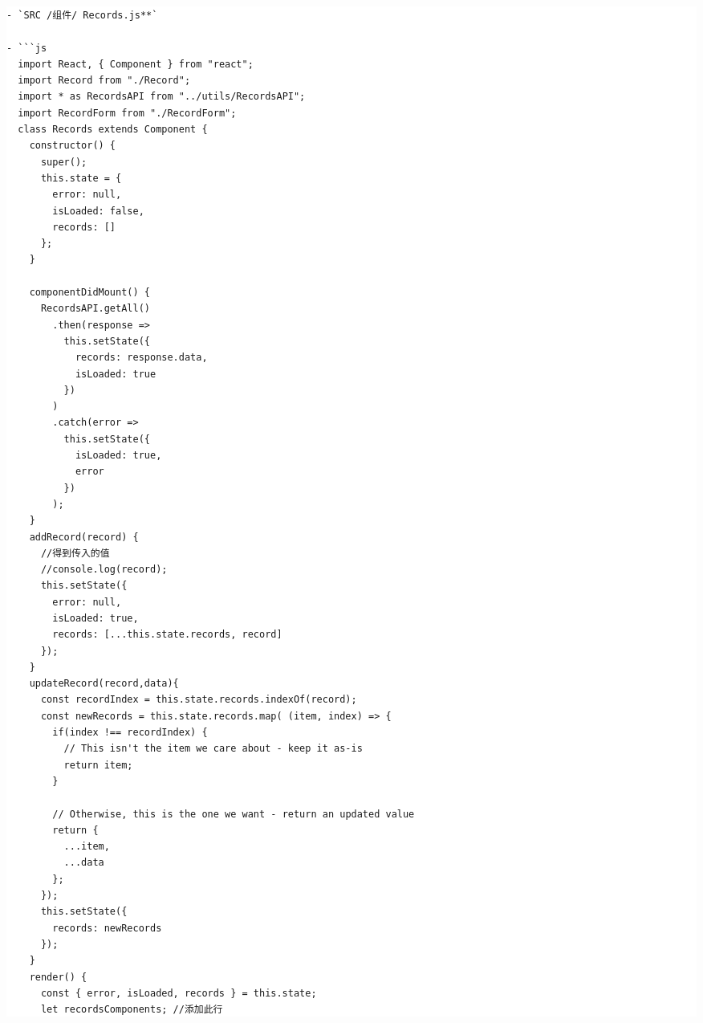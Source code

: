     - `SRC /组件/ Records.js**`

    - ```js
      import React, { Component } from "react";
      import Record from "./Record";
      import * as RecordsAPI from "../utils/RecordsAPI";
      import RecordForm from "./RecordForm";
      class Records extends Component {
        constructor() {
          super();
          this.state = {
            error: null,
            isLoaded: false,
            records: []
          };
        }
      
        componentDidMount() {
          RecordsAPI.getAll()
            .then(response =>
              this.setState({
                records: response.data,
                isLoaded: true
              })
            )
            .catch(error =>
              this.setState({
                isLoaded: true,
                error
              })
            );
        }
        addRecord(record) {
          //得到传入的值
          //console.log(record);
          this.setState({
            error: null,
            isLoaded: true,
            records: [...this.state.records, record]
          });
        }
        updateRecord(record,data){
          const recordIndex = this.state.records.indexOf(record);
          const newRecords = this.state.records.map( (item, index) => {
            if(index !== recordIndex) {
              // This isn't the item we care about - keep it as-is
              return item;
            }
      
            // Otherwise, this is the one we want - return an updated value
            return {
              ...item,
              ...data
            };
          });
          this.setState({
            records: newRecords
          });
        }
        render() {
          const { error, isLoaded, records } = this.state;
          let recordsComponents; //添加此行
      